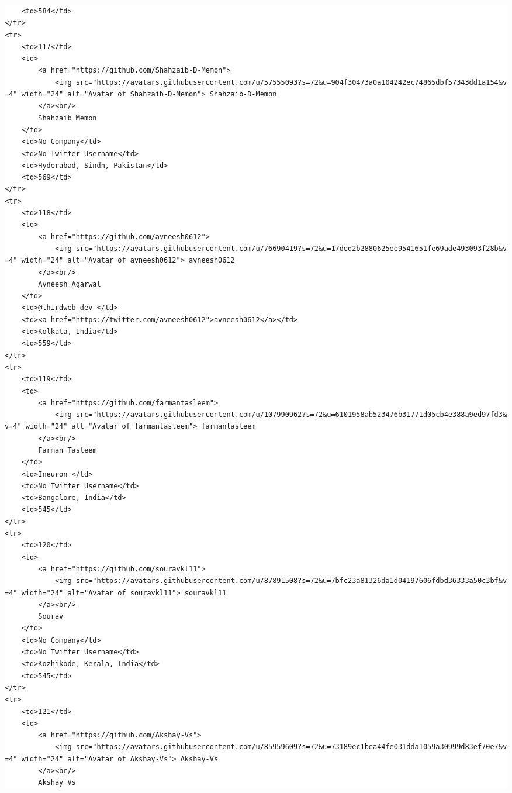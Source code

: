 		<td>584</td>
	</tr>
	<tr>
		<td>117</td>
		<td>
			<a href="https://github.com/Shahzaib-D-Memon">
				<img src="https://avatars.githubusercontent.com/u/57555093?s=72&u=904f30473a0a104242ec74865dbf57343dd1a154&v=4" width="24" alt="Avatar of Shahzaib-D-Memon"> Shahzaib-D-Memon
			</a><br/>
			Shahzaib Memon
		</td>
		<td>No Company</td>
		<td>No Twitter Username</td>
		<td>Hyderabad, Sindh, Pakistan</td>
		<td>569</td>
	</tr>
	<tr>
		<td>118</td>
		<td>
			<a href="https://github.com/avneesh0612">
				<img src="https://avatars.githubusercontent.com/u/76690419?s=72&u=17ded2b2880625ee9541651fe69ade493093f28b&v=4" width="24" alt="Avatar of avneesh0612"> avneesh0612
			</a><br/>
			Avneesh Agarwal
		</td>
		<td>@thirdweb-dev </td>
		<td><a href="https://twitter.com/avneesh0612">avneesh0612</a></td>
		<td>Kolkata, India</td>
		<td>559</td>
	</tr>
	<tr>
		<td>119</td>
		<td>
			<a href="https://github.com/farmantasleem">
				<img src="https://avatars.githubusercontent.com/u/107990962?s=72&u=6101958ab523476b31771d05cb4e388a9ed97fd3&v=4" width="24" alt="Avatar of farmantasleem"> farmantasleem
			</a><br/>
			Farman Tasleem
		</td>
		<td>Ineuron </td>
		<td>No Twitter Username</td>
		<td>Bangalore, India</td>
		<td>545</td>
	</tr>
	<tr>
		<td>120</td>
		<td>
			<a href="https://github.com/souravkl11">
				<img src="https://avatars.githubusercontent.com/u/87891508?s=72&u=7bfc23a81326da1d04197606fdbd36333a50c3bf&v=4" width="24" alt="Avatar of souravkl11"> souravkl11
			</a><br/>
			Sourav 
		</td>
		<td>No Company</td>
		<td>No Twitter Username</td>
		<td>Kozhikode, Kerala, India</td>
		<td>545</td>
	</tr>
	<tr>
		<td>121</td>
		<td>
			<a href="https://github.com/Akshay-Vs">
				<img src="https://avatars.githubusercontent.com/u/85959609?s=72&u=73189ec1bea44fe031dda1059a30999d83ef70e7&v=4" width="24" alt="Avatar of Akshay-Vs"> Akshay-Vs
			</a><br/>
			Akshay Vs